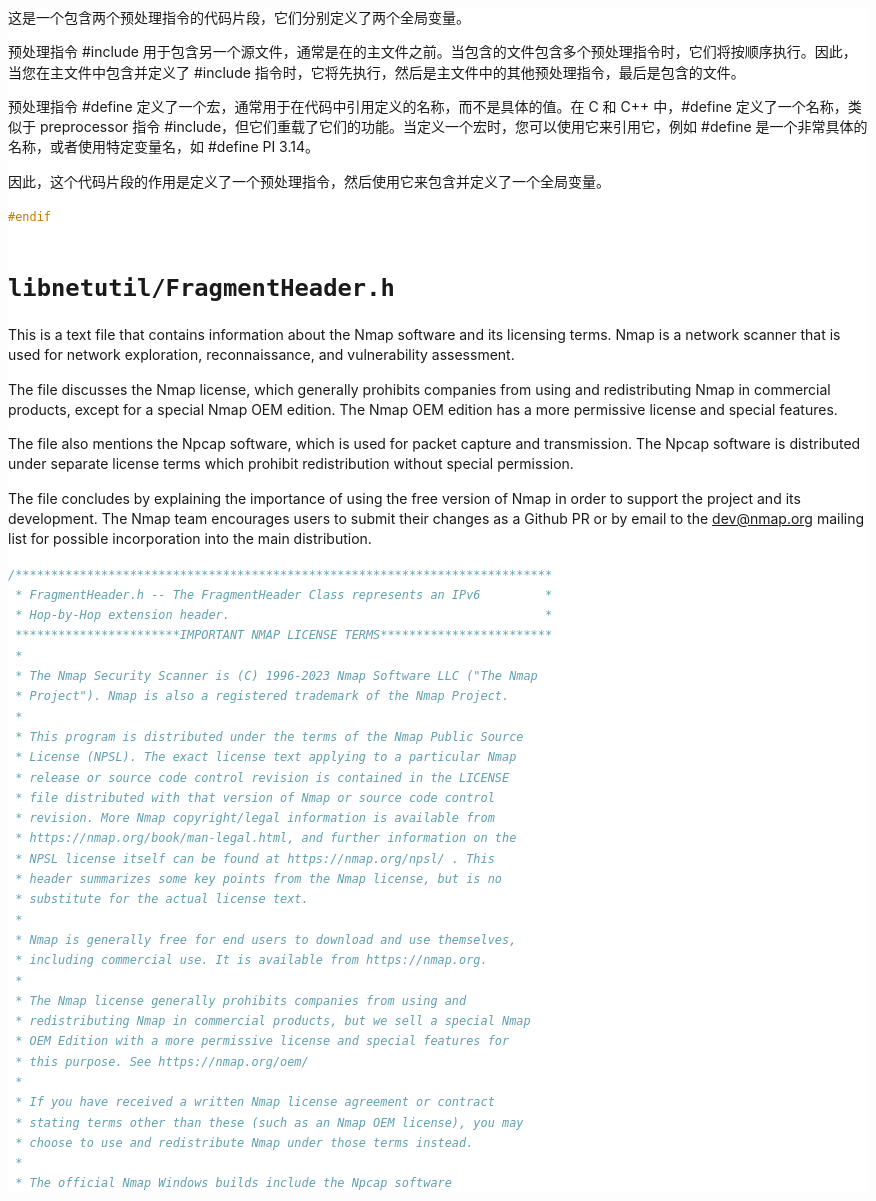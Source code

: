 这是一个包含两个预处理指令的代码片段，它们分别定义了两个全局变量。

预处理指令 #include 用于包含另一个源文件，通常是在的主文件之前。当包含的文件包含多个预处理指令时，它们将按顺序执行。因此，当您在主文件中包含并定义了 #include 指令时，它将先执行，然后是主文件中的其他预处理指令，最后是包含的文件。

预处理指令 #define 定义了一个宏，通常用于在代码中引用定义的名称，而不是具体的值。在 C 和 C++ 中，#define 定义了一个名称，类似于 preprocessor 指令 #include，但它们重载了它们的功能。当定义一个宏时，您可以使用它来引用它，例如 #define 是一个非常具体的名称，或者使用特定变量名，如 #define PI 3.14。

因此，这个代码片段的作用是定义了一个预处理指令，然后使用它来包含并定义了一个全局变量。


```cpp
#endif

```

# `libnetutil/FragmentHeader.h`

This is a text file that contains information about the Nmap software and its licensing terms. Nmap is a network scanner that is used for network exploration, reconnaissance, and vulnerability assessment.

The file discusses the Nmap license, which generally prohibits companies from using and redistributing Nmap in commercial products, except for a special Nmap OEM edition. The Nmap OEM edition has a more permissive license and special features.

The file also mentions the Npcap software, which is used for packet capture and transmission. The Npcap software is distributed under separate license terms which prohibit redistribution without special permission.

The file concludes by explaining the importance of using the free version of Nmap in order to support the project and its development. The Nmap team encourages users to submit their changes as a Github PR or by email to the dev@nmap.org mailing list for possible incorporation into the main distribution.


```cpp
/***************************************************************************
 * FragmentHeader.h -- The FragmentHeader Class represents an IPv6         *
 * Hop-by-Hop extension header.                                            *
 ***********************IMPORTANT NMAP LICENSE TERMS************************
 *
 * The Nmap Security Scanner is (C) 1996-2023 Nmap Software LLC ("The Nmap
 * Project"). Nmap is also a registered trademark of the Nmap Project.
 *
 * This program is distributed under the terms of the Nmap Public Source
 * License (NPSL). The exact license text applying to a particular Nmap
 * release or source code control revision is contained in the LICENSE
 * file distributed with that version of Nmap or source code control
 * revision. More Nmap copyright/legal information is available from
 * https://nmap.org/book/man-legal.html, and further information on the
 * NPSL license itself can be found at https://nmap.org/npsl/ . This
 * header summarizes some key points from the Nmap license, but is no
 * substitute for the actual license text.
 *
 * Nmap is generally free for end users to download and use themselves,
 * including commercial use. It is available from https://nmap.org.
 *
 * The Nmap license generally prohibits companies from using and
 * redistributing Nmap in commercial products, but we sell a special Nmap
 * OEM Edition with a more permissive license and special features for
 * this purpose. See https://nmap.org/oem/
 *
 * If you have received a written Nmap license agreement or contract
 * stating terms other than these (such as an Nmap OEM license), you may
 * choose to use and redistribute Nmap under those terms instead.
 *
 * The official Nmap Windows builds include the Npcap software
```